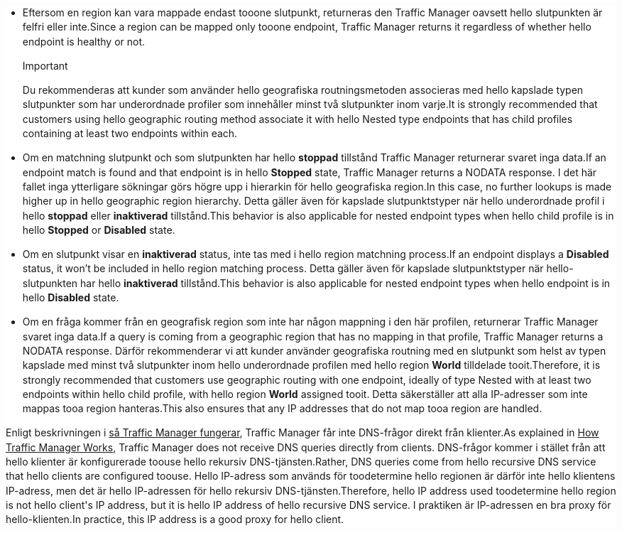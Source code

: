 - <span data-ttu-id="54bb4-227">Eftersom en region kan vara mappade endast tooone slutpunkt, returneras den Traffic Manager oavsett hello slutpunkten är felfri eller inte.</span><span class="sxs-lookup"><span data-stu-id="54bb4-227">Since a region can be mapped only tooone endpoint, Traffic Manager returns it regardless of whether hello endpoint is healthy or not.</span></span>

    >[!IMPORTANT]
    ><span data-ttu-id="54bb4-228">Du rekommenderas att kunder som använder hello geografiska routningsmetoden associeras med hello kapslade typen slutpunkter som har underordnade profiler som innehåller minst två slutpunkter inom varje.</span><span class="sxs-lookup"><span data-stu-id="54bb4-228">It is strongly recommended that customers using hello geographic routing method associate it with hello Nested type endpoints that has child profiles containing at least two endpoints within each.</span></span>
- <span data-ttu-id="54bb4-229">Om en matchning slutpunkt och som slutpunkten har hello **stoppad** tillstånd Traffic Manager returnerar svaret inga data.</span><span class="sxs-lookup"><span data-stu-id="54bb4-229">If an endpoint match is found and that endpoint is in hello **Stopped** state, Traffic Manager returns a NODATA response.</span></span> <span data-ttu-id="54bb4-230">I det här fallet inga ytterligare sökningar görs högre upp i hierarkin för hello geografiska region.</span><span class="sxs-lookup"><span data-stu-id="54bb4-230">In this case, no further lookups is made higher up in hello geographic region hierarchy.</span></span> <span data-ttu-id="54bb4-231">Detta gäller även för kapslade slutpunktstyper när hello underordnade profil i hello **stoppad** eller **inaktiverad** tillstånd.</span><span class="sxs-lookup"><span data-stu-id="54bb4-231">This behavior is also applicable for nested endpoint types when hello child profile is in hello **Stopped** or **Disabled** state.</span></span>
- <span data-ttu-id="54bb4-232">Om en slutpunkt visar en **inaktiverad** status, inte tas med i hello region matchning process.</span><span class="sxs-lookup"><span data-stu-id="54bb4-232">If an endpoint displays a **Disabled** status, it won’t be included in hello region matching process.</span></span> <span data-ttu-id="54bb4-233">Detta gäller även för kapslade slutpunktstyper när hello-slutpunkten har hello **inaktiverad** tillstånd.</span><span class="sxs-lookup"><span data-stu-id="54bb4-233">This behavior is also applicable for nested endpoint types when hello endpoint is in hello **Disabled** state.</span></span>
- <span data-ttu-id="54bb4-234">Om en fråga kommer från en geografisk region som inte har någon mappning i den här profilen, returnerar Traffic Manager svaret inga data.</span><span class="sxs-lookup"><span data-stu-id="54bb4-234">If a query is coming from a geographic region that has no mapping in that profile, Traffic Manager returns a NODATA response.</span></span> <span data-ttu-id="54bb4-235">Därför rekommenderar vi att kunder använder geografiska routning med en slutpunkt som helst av typen kapslade med minst två slutpunkter inom hello underordnade profilen med hello region **World** tilldelade tooit.</span><span class="sxs-lookup"><span data-stu-id="54bb4-235">Therefore, it is strongly recommended that customers use geographic routing with one endpoint, ideally of type Nested with at least two endpoints within hello child profile, with hello region **World** assigned tooit.</span></span> <span data-ttu-id="54bb4-236">Detta säkerställer att alla IP-adresser som inte mappas tooa region hanteras.</span><span class="sxs-lookup"><span data-stu-id="54bb4-236">This also ensures that any IP addresses that do not map tooa region are handled.</span></span>

<span data-ttu-id="54bb4-237">Enligt beskrivningen i [så Traffic Manager fungerar](traffic-manager-how-traffic-manager-works.md), Traffic Manager får inte DNS-frågor direkt från klienter.</span><span class="sxs-lookup"><span data-stu-id="54bb4-237">As explained in [How Traffic Manager Works](traffic-manager-how-traffic-manager-works.md), Traffic Manager does not receive DNS queries directly from clients.</span></span> <span data-ttu-id="54bb4-238">DNS-frågor kommer i stället från att hello klienter är konfigurerade toouse hello rekursiv DNS-tjänsten.</span><span class="sxs-lookup"><span data-stu-id="54bb4-238">Rather, DNS queries come from hello recursive DNS service that hello clients are configured toouse.</span></span> <span data-ttu-id="54bb4-239">Hello IP-adress som används för toodetermine hello regionen är därför inte hello klientens IP-adress, men det är hello IP-adressen för hello rekursiv DNS-tjänsten.</span><span class="sxs-lookup"><span data-stu-id="54bb4-239">Therefore, hello IP address used toodetermine hello region is not hello client's IP address, but it is hello IP address of hello recursive DNS service.</span></span> <span data-ttu-id="54bb4-240">I praktiken är IP-adressen en bra proxy för hello-klienten.</span><span class="sxs-lookup"><span data-stu-id="54bb4-240">In practice, this IP address is a good proxy for hello client.</span></span>


[1]: ./media/traffic-manager-routing-methods/priority.png
[2]: ./media/traffic-manager-routing-methods/weighted.png
[3]: ./media/traffic-manager-routing-methods/performance.png